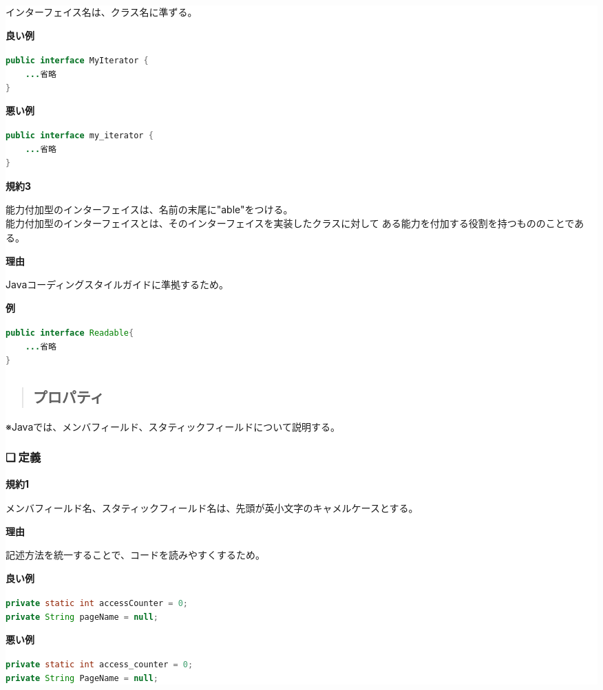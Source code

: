 インターフェイス名は、クラス名に準ずる。

**良い例**

```java
public interface MyIterator {
    ...省略
}
```

**悪い例**

```java
public interface my_iterator {
    ...省略
}
```

**規約3**

能力付加型のインターフェイスは、名前の末尾に"able"をつける。<br>
能力付加型のインターフェイスとは、そのインターフェイスを実装したクラスに対して
ある能力を付加する役割を持つもののことである。

**理由**

Javaコーディングスタイルガイドに準拠するため。

**例**

```java
public interface Readable{
    ...省略
}
```

> ## プロパティ

※Javaでは、メンバフィールド、スタティックフィールドについて説明する。
  
### ❏ 定義

**規約1**

メンバフィールド名、スタティックフィールド名は、先頭が英小文字のキャメルケースとする。

**理由**

記述方法を統一することで、コードを読みやすくするため。

**良い例**

```java
private static int accessCounter = 0;
private String pageName = null;
```

**悪い例**

```java
private static int access_counter = 0;
private String PageName = null;
```
